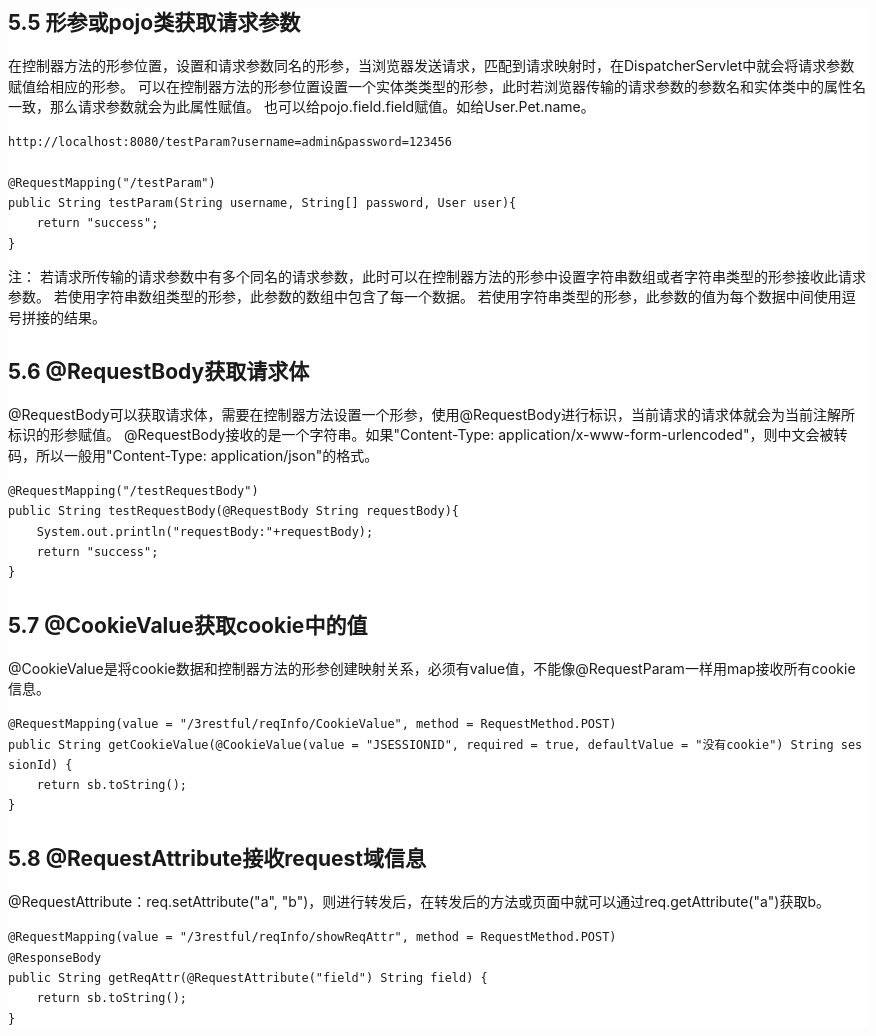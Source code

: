 ## 5.5 形参或pojo类获取请求参数

在控制器方法的形参位置，设置和请求参数同名的形参，当浏览器发送请求，匹配到请求映射时，在DispatcherServlet中就会将请求参数赋值给相应的形参。
可以在控制器方法的形参位置设置一个实体类类型的形参，此时若浏览器传输的请求参数的参数名和实体类中的属性名一致，那么请求参数就会为此属性赋值。
也可以给pojo.field.field赋值。如给User.Pet.name。
~~~
http://localhost:8080/testParam?username=admin&password=123456

@RequestMapping("/testParam")
public String testParam(String username, String[] password, User user){
    return "success";
}
~~~
注：
    若请求所传输的请求参数中有多个同名的请求参数，此时可以在控制器方法的形参中设置字符串数组或者字符串类型的形参接收此请求参数。
    若使用字符串数组类型的形参，此参数的数组中包含了每一个数据。
    若使用字符串类型的形参，此参数的值为每个数据中间使用逗号拼接的结果。

## 5.6 @RequestBody获取请求体

@RequestBody可以获取请求体，需要在控制器方法设置一个形参，使用@RequestBody进行标识，当前请求的请求体就会为当前注解所标识的形参赋值。
@RequestBody接收的是一个字符串。如果"Content-Type: application/x-www-form-urlencoded"，则中文会被转码，所以一般用"Content-Type: application/json"的格式。
~~~
@RequestMapping("/testRequestBody")
public String testRequestBody(@RequestBody String requestBody){
    System.out.println("requestBody:"+requestBody);
    return "success";
}
~~~

## 5.7 @CookieValue获取cookie中的值

@CookieValue是将cookie数据和控制器方法的形参创建映射关系，必须有value值，不能像@RequestParam一样用map接收所有cookie信息。
~~~
@RequestMapping(value = "/3restful/reqInfo/CookieValue", method = RequestMethod.POST)
public String getCookieValue(@CookieValue(value = "JSESSIONID", required = true, defaultValue = "没有cookie") String sessionId) {
    return sb.toString();
}
~~~

## 5.8 @RequestAttribute接收request域信息

@RequestAttribute：req.setAttribute("a", "b")，则进行转发后，在转发后的方法或页面中就可以通过req.getAttribute("a")获取b。
~~~
@RequestMapping(value = "/3restful/reqInfo/showReqAttr", method = RequestMethod.POST)
@ResponseBody
public String getReqAttr(@RequestAttribute("field") String field) {
    return sb.toString();
}
~~~
